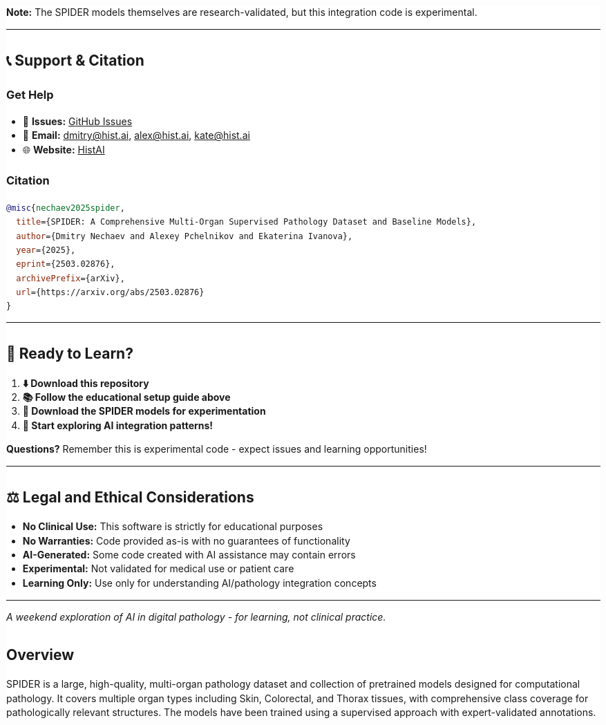 **Note:** The SPIDER models themselves are research-validated, but this integration code is experimental.

---

## 📞 Support & Citation

### **Get Help**
- 💬 **Issues:** [GitHub Issues](https://github.com/HistAI/SPIDER/issues)
- 📧 **Email:** dmitry@hist.ai, alex@hist.ai, kate@hist.ai
- 🌐 **Website:** [HistAI](https://histai.com)

### **Citation**
```bibtex
@misc{nechaev2025spider,
  title={SPIDER: A Comprehensive Multi-Organ Supervised Pathology Dataset and Baseline Models}, 
  author={Dmitry Nechaev and Alexey Pchelnikov and Ekaterina Ivanova},
  year={2025},
  eprint={2503.02876},
  archivePrefix={arXiv},
  url={https://arxiv.org/abs/2503.02876}
}
```

---

## 🎯 Ready to Learn?

1. **⬇️ Download this repository** 
2. **📚 Follow the educational setup guide above**
3. **🧠 Download the SPIDER models for experimentation**
4. **🔬 Start exploring AI integration patterns!**

**Questions?** Remember this is experimental code - expect issues and learning opportunities!

---

## ⚖️ Legal and Ethical Considerations

- **No Clinical Use:** This software is strictly for educational purposes
- **No Warranties:** Code provided as-is with no guarantees of functionality
- **AI-Generated:** Some code created with AI assistance may contain errors
- **Experimental:** Not validated for medical use or patient care
- **Learning Only:** Use only for understanding AI/pathology integration concepts

---

*A weekend exploration of AI in digital pathology - for learning, not clinical practice.*

## Overview

SPIDER is a large, high-quality, multi-organ pathology dataset and collection of pretrained models designed for computational pathology. It covers multiple organ types including Skin, Colorectal, and Thorax tissues, with comprehensive class coverage for pathologically relevant structures. The models have been trained using a supervised approach with expert-validated annotations.
